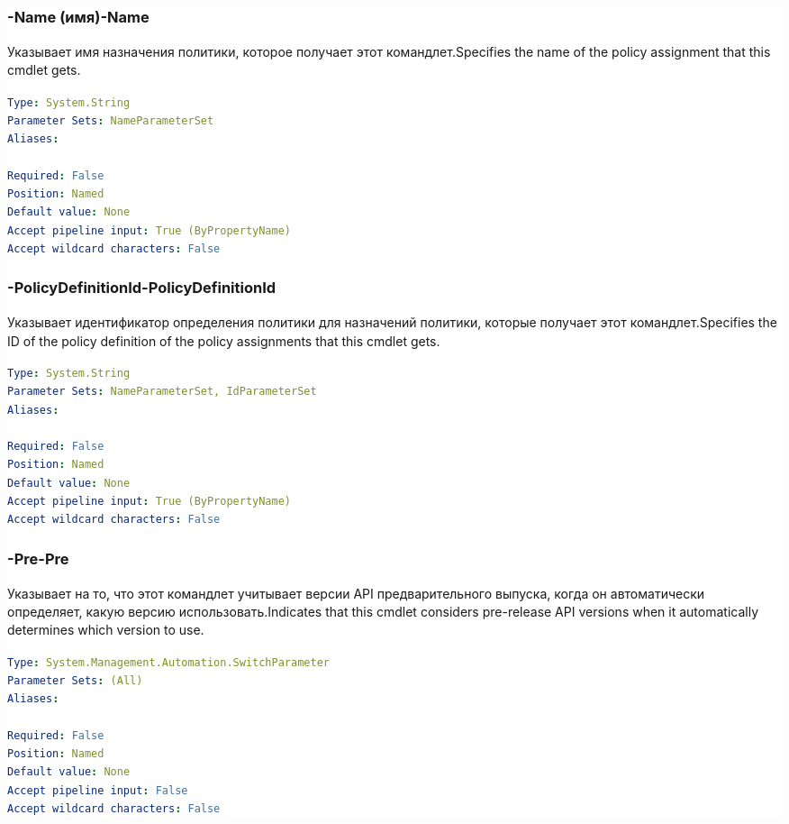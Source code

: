 ### <span data-ttu-id="f36bc-142">-Name (имя)</span><span class="sxs-lookup"><span data-stu-id="f36bc-142">-Name</span></span>
<span data-ttu-id="f36bc-143">Указывает имя назначения политики, которое получает этот командлет.</span><span class="sxs-lookup"><span data-stu-id="f36bc-143">Specifies the name of the policy assignment that this cmdlet gets.</span></span>

```yaml
Type: System.String
Parameter Sets: NameParameterSet
Aliases:

Required: False
Position: Named
Default value: None
Accept pipeline input: True (ByPropertyName)
Accept wildcard characters: False
```

### <span data-ttu-id="f36bc-144">-PolicyDefinitionId</span><span class="sxs-lookup"><span data-stu-id="f36bc-144">-PolicyDefinitionId</span></span>
<span data-ttu-id="f36bc-145">Указывает идентификатор определения политики для назначений политики, которые получает этот командлет.</span><span class="sxs-lookup"><span data-stu-id="f36bc-145">Specifies the ID of the policy definition of the policy assignments that this cmdlet gets.</span></span>

```yaml
Type: System.String
Parameter Sets: NameParameterSet, IdParameterSet
Aliases:

Required: False
Position: Named
Default value: None
Accept pipeline input: True (ByPropertyName)
Accept wildcard characters: False
```

### <span data-ttu-id="f36bc-146">-Pre</span><span class="sxs-lookup"><span data-stu-id="f36bc-146">-Pre</span></span>
<span data-ttu-id="f36bc-147">Указывает на то, что этот командлет учитывает версии API предварительного выпуска, когда он автоматически определяет, какую версию использовать.</span><span class="sxs-lookup"><span data-stu-id="f36bc-147">Indicates that this cmdlet considers pre-release API versions when it automatically determines which version to use.</span></span>

```yaml
Type: System.Management.Automation.SwitchParameter
Parameter Sets: (All)
Aliases:

Required: False
Position: Named
Default value: None
Accept pipeline input: False
Accept wildcard characters: False
```
